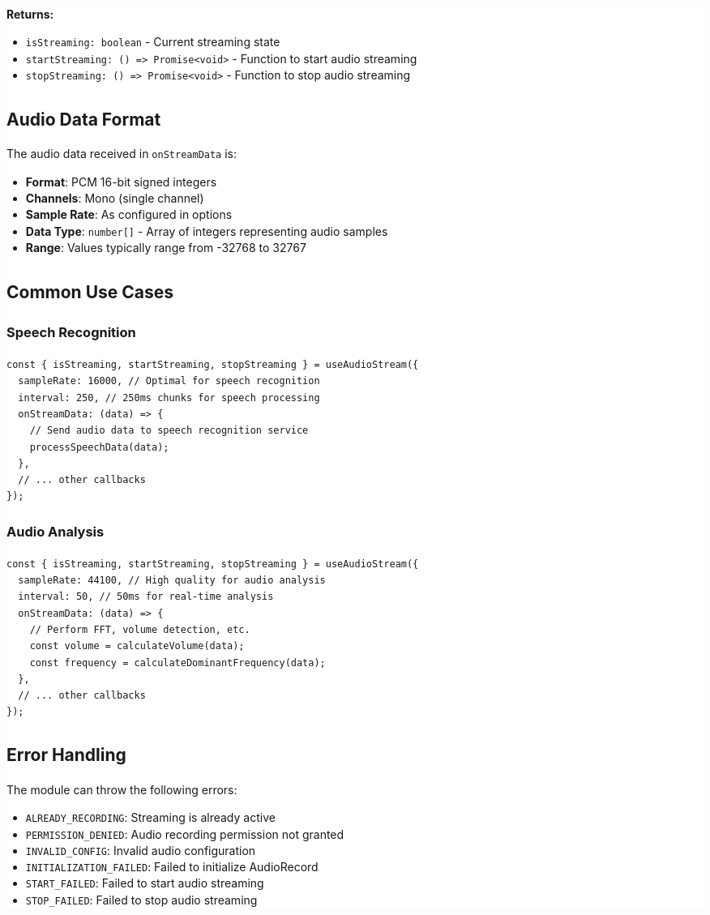 **Returns:**

- `isStreaming: boolean` - Current streaming state
- `startStreaming: () => Promise<void>` - Function to start audio streaming
- `stopStreaming: () => Promise<void>` - Function to stop audio streaming

## Audio Data Format

The audio data received in `onStreamData` is:

- **Format**: PCM 16-bit signed integers
- **Channels**: Mono (single channel)
- **Sample Rate**: As configured in options
- **Data Type**: `number[]` - Array of integers representing audio samples
- **Range**: Values typically range from -32768 to 32767

## Common Use Cases

### Speech Recognition

```tsx
const { isStreaming, startStreaming, stopStreaming } = useAudioStream({
  sampleRate: 16000, // Optimal for speech recognition
  interval: 250, // 250ms chunks for speech processing
  onStreamData: (data) => {
    // Send audio data to speech recognition service
    processSpeechData(data);
  },
  // ... other callbacks
});
```

### Audio Analysis

```tsx
const { isStreaming, startStreaming, stopStreaming } = useAudioStream({
  sampleRate: 44100, // High quality for audio analysis
  interval: 50, // 50ms for real-time analysis
  onStreamData: (data) => {
    // Perform FFT, volume detection, etc.
    const volume = calculateVolume(data);
    const frequency = calculateDominantFrequency(data);
  },
  // ... other callbacks
});
```

## Error Handling

The module can throw the following errors:

- `ALREADY_RECORDING`: Streaming is already active
- `PERMISSION_DENIED`: Audio recording permission not granted
- `INVALID_CONFIG`: Invalid audio configuration
- `INITIALIZATION_FAILED`: Failed to initialize AudioRecord
- `START_FAILED`: Failed to start audio streaming
- `STOP_FAILED`: Failed to stop audio streaming
